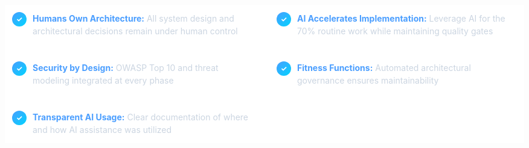 <div style="display: grid; grid-template-columns: repeat(auto-fit, minmax(280px, 1fr)); gap: 16px;">

<div style="padding: 12px;">
<div style="display: flex; align-items: flex-start; gap: 10px;">
<div style="width: 24px; height: 24px; background: linear-gradient(135deg, #4a9eff, #00d4ff); border-radius: 50%; display: flex; align-items: center; justify-content: center; flex-shrink: 0; color: white; font-size: 12px; font-weight: bold;">✓</div>
<div style="flex: 1; font-size: 14px; line-height: 1.5; color: #cbd5e1;"><strong style="color: #4a9eff;">Humans Own Architecture:</strong> All system design and architectural decisions remain under human control</div>
</div>
</div>

<div style="padding: 12px;">
<div style="display: flex; align-items: flex-start; gap: 10px;">
<div style="width: 24px; height: 24px; background: linear-gradient(135deg, #4a9eff, #00d4ff); border-radius: 50%; display: flex; align-items: center; justify-content: center; flex-shrink: 0; color: white; font-size: 12px; font-weight: bold;">✓</div>
<div style="flex: 1; font-size: 14px; line-height: 1.5; color: #cbd5e1;"><strong style="color: #4a9eff;">AI Accelerates Implementation:</strong> Leverage AI for the 70% routine work while maintaining quality gates</div>
</div>
</div>

<div style="padding: 12px;">
<div style="display: flex; align-items: flex-start; gap: 10px;">
<div style="width: 24px; height: 24px; background: linear-gradient(135deg, #4a9eff, #00d4ff); border-radius: 50%; display: flex; align-items: center; justify-content: center; flex-shrink: 0; color: white; font-size: 12px; font-weight: bold;">✓</div>
<div style="flex: 1; font-size: 14px; line-height: 1.5; color: #cbd5e1;"><strong style="color: #4a9eff;">Security by Design:</strong> OWASP Top 10 and threat modeling integrated at every phase</div>
</div>
</div>

<div style="padding: 12px;">
<div style="display: flex; align-items: flex-start; gap: 10px;">
<div style="width: 24px; height: 24px; background: linear-gradient(135deg, #4a9eff, #00d4ff); border-radius: 50%; display: flex; align-items: center; justify-content: center; flex-shrink: 0; color: white; font-size: 12px; font-weight: bold;">✓</div>
<div style="flex: 1; font-size: 14px; line-height: 1.5; color: #cbd5e1;"><strong style="color: #4a9eff;">Fitness Functions:</strong> Automated architectural governance ensures maintainability</div>
</div>
</div>

<div style="padding: 12px;">
<div style="display: flex; align-items: flex-start; gap: 10px;">
<div style="width: 24px; height: 24px; background: linear-gradient(135deg, #4a9eff, #00d4ff); border-radius: 50%; display: flex; align-items: center; justify-content: center; flex-shrink: 0; color: white; font-size: 12px; font-weight: bold;">✓</div>
<div style="flex: 1; font-size: 14px; line-height: 1.5; color: #cbd5e1;"><strong style="color: #4a9eff;">Transparent AI Usage:</strong> Clear documentation of where and how AI assistance was utilized</div>
</div>
</div>
